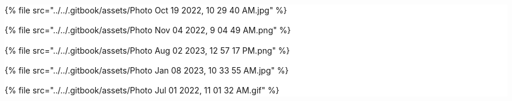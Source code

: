 {% file src="../../.gitbook/assets/Photo Oct 19 2022, 10 29 40 AM.jpg" %}

{% file src="../../.gitbook/assets/Photo Nov 04 2022, 9 04 49 AM.png" %}

{% file src="../../.gitbook/assets/Photo Aug 02 2023, 12 57 17 PM.png" %}

{% file src="../../.gitbook/assets/Photo Jan 08 2023, 10 33 55 AM.jpg" %}

{% file src="../../.gitbook/assets/Photo Jul 01 2022, 11 01 32 AM.gif" %}
